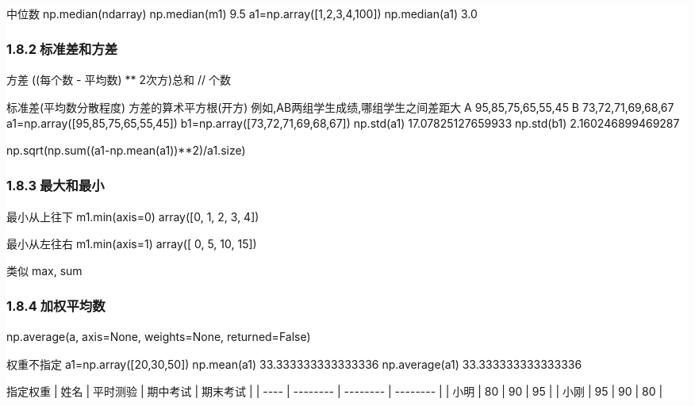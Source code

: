 
中位数 np.median(ndarray)
np.median(m1)
9.5
a1=np.array([1,2,3,4,100])
np.median(a1)
3.0

### 1.8.2 标准差和方差
方差
((每个数 - 平均数) ** 2次方)总和 // 个数

标准差(平均数分散程度)
方差的算术平方根(开方)
例如,AB两组学生成绩,哪组学生之间差距大
A 95,85,75,65,55,45
B 73,72,71,69,68,67
a1=np.array([95,85,75,65,55,45]) 
b1=np.array([73,72,71,69,68,67]) 
np.std(a1) 
17.07825127659933
np.std(b1) 
2.160246899469287

np.sqrt(np.sum((a1-np.mean(a1))**2)/a1.size)

### 1.8.3 最大和最小
最小从上往下
m1.min(axis=0)
array([0, 1, 2, 3, 4])

最小从左往右
m1.min(axis=1)
array([ 0,  5, 10, 15])

类似 max, sum

### 1.8.4 加权平均数
np.average(a, axis=None, weights=None, returned=False)

权重不指定
a1=np.array([20,30,50])
np.mean(a1)
33.333333333333336
np.average(a1)
33.333333333333336

指定权重
| 姓名 | 平时测验 | 期中考试 | 期末考试 |
| ---- | -------- | -------- | -------- |
| 小明 | 80       | 90       | 95       |
| 小刚 | 95       | 90       | 80       |
